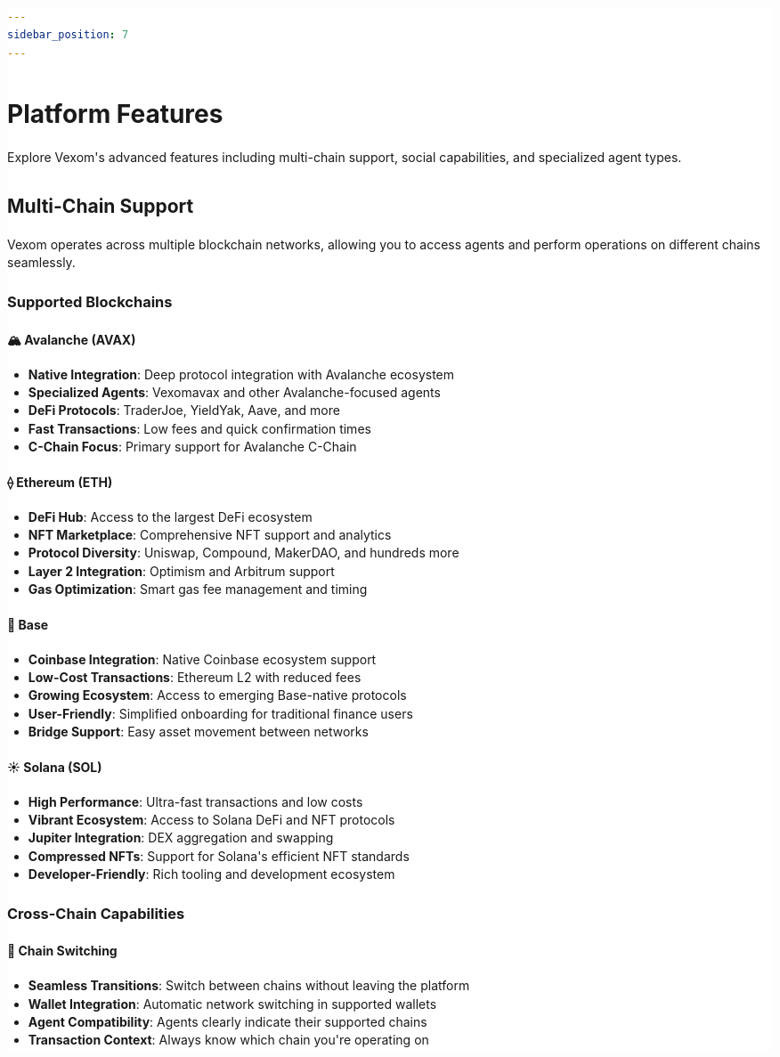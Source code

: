 ```yaml
---
sidebar_position: 7
---
```


# Platform Features

Explore Vexom's advanced features including multi-chain support, social capabilities, and specialized agent types.

## Multi-Chain Support

Vexom operates across multiple blockchain networks, allowing you to access agents and perform operations on different chains seamlessly.

### Supported Blockchains

#### 🏔️ **Avalanche (AVAX)**
- **Native Integration**: Deep protocol integration with Avalanche ecosystem
- **Specialized Agents**: Vexomavax and other Avalanche-focused agents
- **DeFi Protocols**: TraderJoe, YieldYak, Aave, and more
- **Fast Transactions**: Low fees and quick confirmation times
- **C-Chain Focus**: Primary support for Avalanche C-Chain

#### ⟠ **Ethereum (ETH)**
- **DeFi Hub**: Access to the largest DeFi ecosystem
- **NFT Marketplace**: Comprehensive NFT support and analytics
- **Protocol Diversity**: Uniswap, Compound, MakerDAO, and hundreds more
- **Layer 2 Integration**: Optimism and Arbitrum support
- **Gas Optimization**: Smart gas fee management and timing

#### 🔵 **Base**
- **Coinbase Integration**: Native Coinbase ecosystem support
- **Low-Cost Transactions**: Ethereum L2 with reduced fees
- **Growing Ecosystem**: Access to emerging Base-native protocols
- **User-Friendly**: Simplified onboarding for traditional finance users
- **Bridge Support**: Easy asset movement between networks

#### ☀️ **Solana (SOL)**
- **High Performance**: Ultra-fast transactions and low costs
- **Vibrant Ecosystem**: Access to Solana DeFi and NFT protocols
- **Jupiter Integration**: DEX aggregation and swapping
- **Compressed NFTs**: Support for Solana's efficient NFT standards
- **Developer-Friendly**: Rich tooling and development ecosystem

### Cross-Chain Capabilities

#### 🔄 **Chain Switching**
- **Seamless Transitions**: Switch between chains without leaving the platform
- **Wallet Integration**: Automatic network switching in supported wallets
- **Agent Compatibility**: Agents clearly indicate their supported chains
- **Transaction Context**: Always know which chain you're operating on
